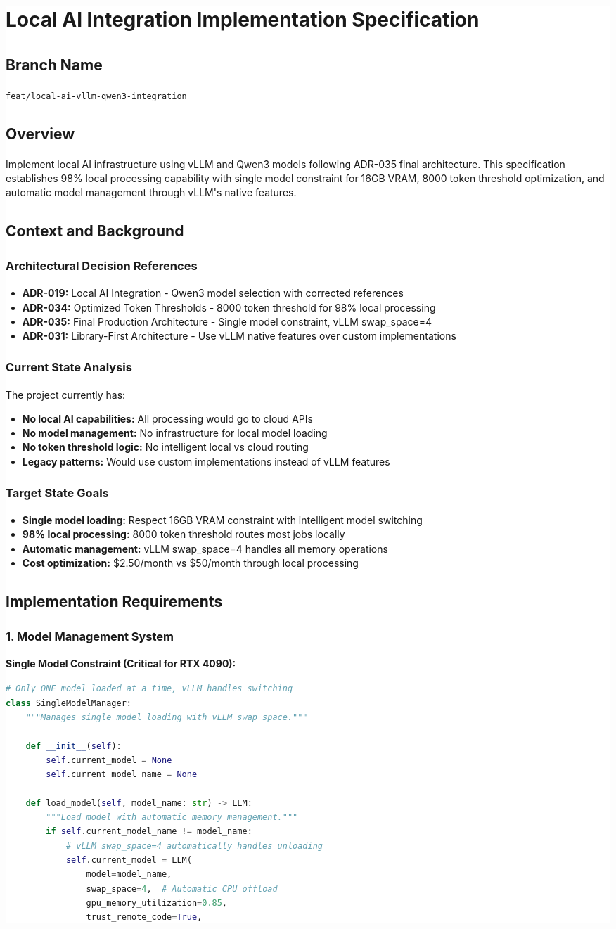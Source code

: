 # Local AI Integration Implementation Specification

## Branch Name

`feat/local-ai-vllm-qwen3-integration`

## Overview

Implement local AI infrastructure using vLLM and Qwen3 models following ADR-035 final architecture. This specification establishes 98% local processing capability with single model constraint for 16GB VRAM, 8000 token threshold optimization, and automatic model management through vLLM's native features.

## Context and Background

### Architectural Decision References

- **ADR-019:** Local AI Integration - Qwen3 model selection with corrected references
- **ADR-034:** Optimized Token Thresholds - 8000 token threshold for 98% local processing  
- **ADR-035:** Final Production Architecture - Single model constraint, vLLM swap_space=4
- **ADR-031:** Library-First Architecture - Use vLLM native features over custom implementations

### Current State Analysis

The project currently has:

- **No local AI capabilities:** All processing would go to cloud APIs
- **No model management:** No infrastructure for local model loading
- **No token threshold logic:** No intelligent local vs cloud routing
- **Legacy patterns:** Would use custom implementations instead of vLLM features

### Target State Goals

- **Single model loading:** Respect 16GB VRAM constraint with intelligent model switching
- **98% local processing:** 8000 token threshold routes most jobs locally
- **Automatic management:** vLLM swap_space=4 handles all memory operations
- **Cost optimization:** $2.50/month vs $50/month through local processing

## Implementation Requirements

### 1. Model Management System

**Single Model Constraint (Critical for RTX 4090):**

```python
# Only ONE model loaded at a time, vLLM handles switching
class SingleModelManager:
    """Manages single model loading with vLLM swap_space."""
    
    def __init__(self):
        self.current_model = None
        self.current_model_name = None
    
    def load_model(self, model_name: str) -> LLM:
        """Load model with automatic memory management."""
        if self.current_model_name != model_name:
            # vLLM swap_space=4 automatically handles unloading
            self.current_model = LLM(
                model=model_name,
                swap_space=4,  # Automatic CPU offload
                gpu_memory_utilization=0.85,
                trust_remote_code=True,
```